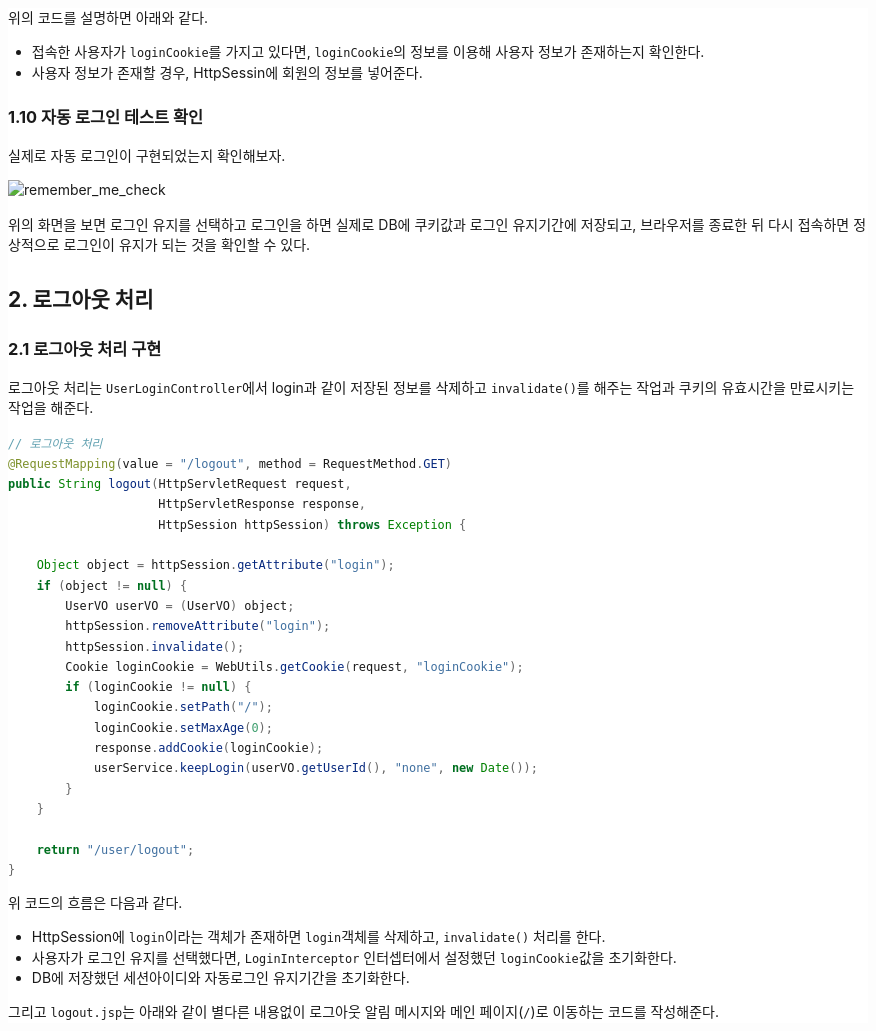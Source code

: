 위의 코드를 설명하면 아래와 같다.

- 접속한 사용자가 `loginCookie`를 가지고 있다면, `loginCookie`의 정보를 이용해 사용자 정보가 존재하는지 확인한다.
- 사용자 정보가 존재할 경우, HttpSessin에 회원의 정보를 넣어준다.

### 1.10 자동 로그인 테스트 확인

실제로 자동 로그인이 구현되었는지 확인해보자.

![remember_me_check](https://github.com/walbatrossw/TIL/blob/master/04_spring-framework_orm/spring-mvc-board/img/17_spring_mvc_board_remember_me/remember_me_check.gif?raw=true)

위의 화면을 보면 로그인 유지를 선택하고 로그인을 하면 실제로 DB에 쿠키값과 로그인 유지기간에 저장되고, 브라우저를 종료한 뒤 다시 접속하면 정상적으로 로그인이 유지가 되는 것을 확인할 수 있다.

## 2. 로그아웃 처리

### 2.1 로그아웃 처리 구현

로그아웃 처리는 `UserLoginController`에서 login과 같이 저장된 정보를 삭제하고 `invalidate()`를 해주는 작업과 쿠키의 유효시간을 만료시키는 작업을 해준다.

```java
// 로그아웃 처리
@RequestMapping(value = "/logout", method = RequestMethod.GET)
public String logout(HttpServletRequest request,
                     HttpServletResponse response,
                     HttpSession httpSession) throws Exception {

    Object object = httpSession.getAttribute("login");
    if (object != null) {
        UserVO userVO = (UserVO) object;
        httpSession.removeAttribute("login");
        httpSession.invalidate();
        Cookie loginCookie = WebUtils.getCookie(request, "loginCookie");
        if (loginCookie != null) {
            loginCookie.setPath("/");
            loginCookie.setMaxAge(0);
            response.addCookie(loginCookie);
            userService.keepLogin(userVO.getUserId(), "none", new Date());
        }
    }

    return "/user/logout";
}
```

위 코드의 흐름은 다음과 같다.

- HttpSession에 `login`이라는 객체가 존재하면 `login`객체를 삭제하고, `invalidate()` 처리를 한다.
- 사용자가 로그인 유지를 선택했다면, `LoginInterceptor` 인터셉터에서 설정했던 `loginCookie`값을 초기화한다.
- DB에 저장했던 세션아이디와 자동로그인 유지기간을 초기화한다.

그리고 `logout.jsp`는 아래와 같이 별다른 내용없이 로그아웃 알림 메시지와 메인 페이지(`/`)로 이동하는 코드를 작성해준다.
